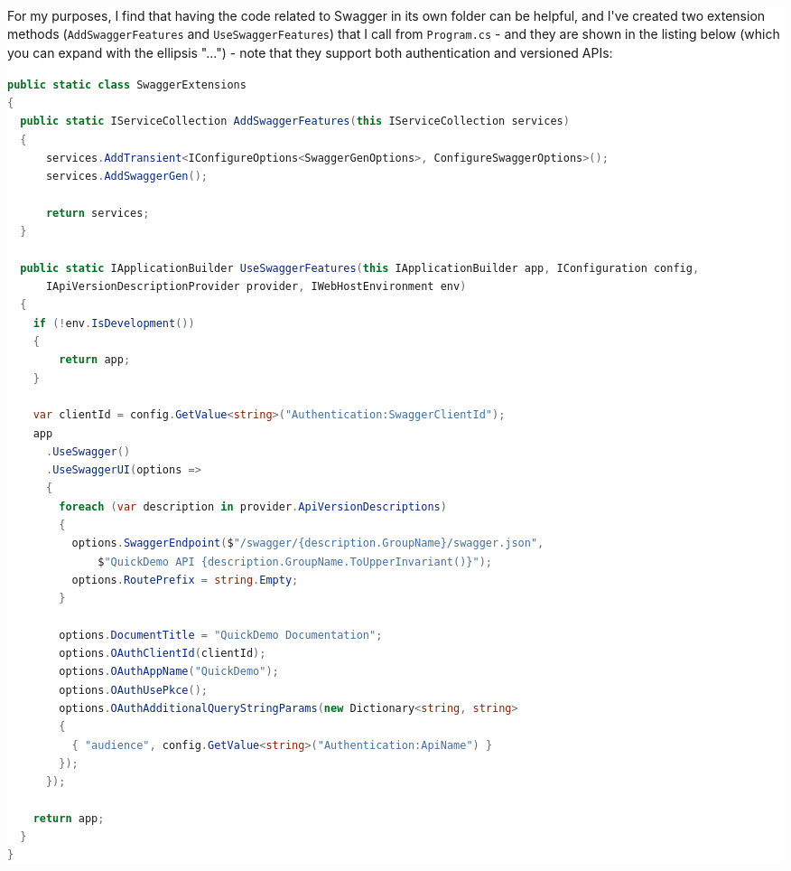 For my purposes, I find that having the code related to Swagger in its own folder can be
helpful, and I've created two extension methods (`AddSwaggerFeatures` and `UseSwaggerFeatures`)
that I call from `Program.cs` - and they are shown in the listing below (which you can expand with
the ellipsis "...") - note that they support both authentication and versioned APIs:

```csharp
public static class SwaggerExtensions
{
  public static IServiceCollection AddSwaggerFeatures(this IServiceCollection services)
  {
      services.AddTransient<IConfigureOptions<SwaggerGenOptions>, ConfigureSwaggerOptions>();
      services.AddSwaggerGen();

      return services;
  }

  public static IApplicationBuilder UseSwaggerFeatures(this IApplicationBuilder app, IConfiguration config,
      IApiVersionDescriptionProvider provider, IWebHostEnvironment env)
  {
    if (!env.IsDevelopment())
    {
        return app;
    }

    var clientId = config.GetValue<string>("Authentication:SwaggerClientId");
    app
      .UseSwagger()
      .UseSwaggerUI(options =>
      {
        foreach (var description in provider.ApiVersionDescriptions)
        {
          options.SwaggerEndpoint($"/swagger/{description.GroupName}/swagger.json",
              $"QuickDemo API {description.GroupName.ToUpperInvariant()}");
          options.RoutePrefix = string.Empty;
        }

        options.DocumentTitle = "QuickDemo Documentation";
        options.OAuthClientId(clientId);
        options.OAuthAppName("QuickDemo");
        options.OAuthUsePkce();
        options.OAuthAdditionalQueryStringParams(new Dictionary<string, string>
        {
          { "audience", config.GetValue<string>("Authentication:ApiName") }
        });
      });

    return app;
  }
}
```
